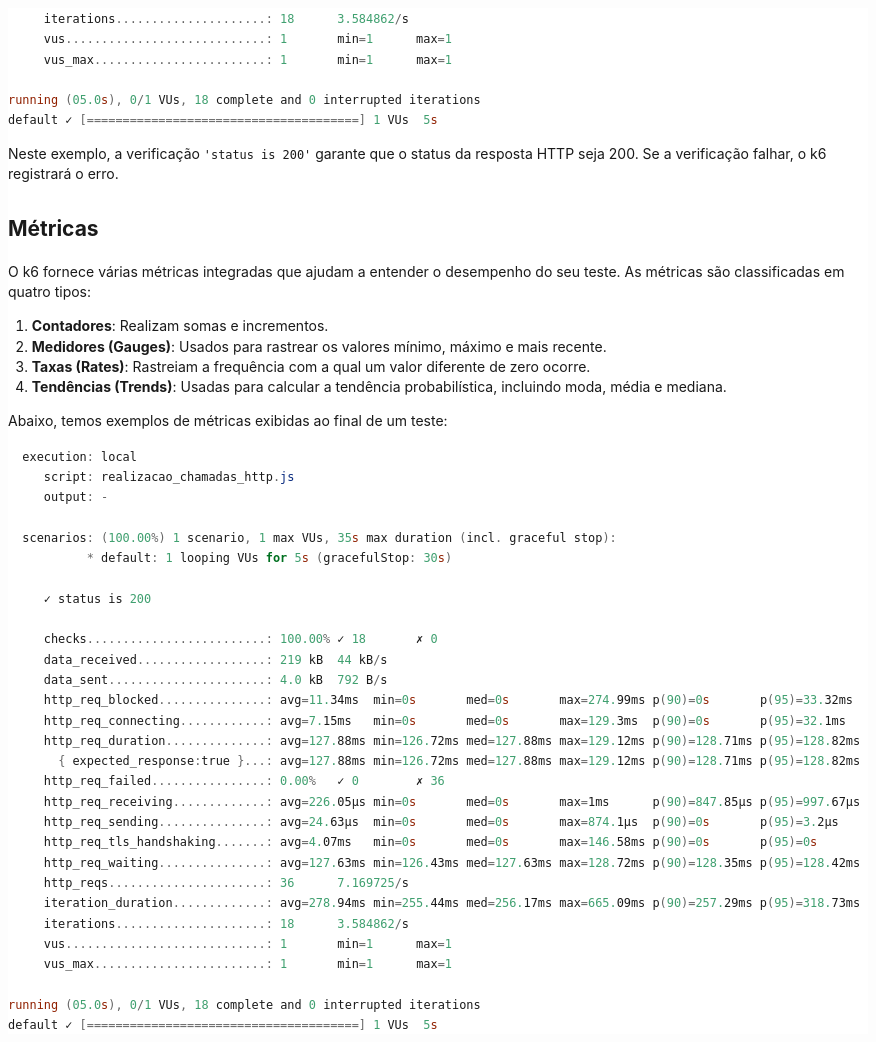 ```powershell
     iterations.....................: 18      3.584862/s
     vus............................: 1       min=1      max=1
     vus_max........................: 1       min=1      max=1

running (05.0s), 0/1 VUs, 18 complete and 0 interrupted iterations
default ✓ [======================================] 1 VUs  5s
```

Neste exemplo, a verificação `'status is 200'` garante que o status da resposta HTTP seja 200. Se a verificação falhar, o k6 registrará o erro.

## Métricas
O k6 fornece várias métricas integradas que ajudam a entender o desempenho do seu teste. As métricas são classificadas em quatro tipos:

1. **Contadores**: Realizam somas e incrementos.
2. **Medidores (Gauges)**: Usados para rastrear os valores mínimo, máximo e mais recente.
3. **Taxas (Rates)**: Rastreiam a frequência com a qual um valor diferente de zero ocorre.
4. **Tendências (Trends)**: Usadas para calcular a tendência probabilística, incluindo moda, média e mediana.

Abaixo, temos exemplos de métricas exibidas ao final de um teste:

```powershell
  execution: local
     script: realizacao_chamadas_http.js
     output: -

  scenarios: (100.00%) 1 scenario, 1 max VUs, 35s max duration (incl. graceful stop):
           * default: 1 looping VUs for 5s (gracefulStop: 30s)

     ✓ status is 200

     checks.........................: 100.00% ✓ 18       ✗ 0
     data_received..................: 219 kB  44 kB/s
     data_sent......................: 4.0 kB  792 B/s
     http_req_blocked...............: avg=11.34ms  min=0s       med=0s       max=274.99ms p(90)=0s       p(95)=33.32ms
     http_req_connecting............: avg=7.15ms   min=0s       med=0s       max=129.3ms  p(90)=0s       p(95)=32.1ms
     http_req_duration..............: avg=127.88ms min=126.72ms med=127.88ms max=129.12ms p(90)=128.71ms p(95)=128.82ms
       { expected_response:true }...: avg=127.88ms min=126.72ms med=127.88ms max=129.12ms p(90)=128.71ms p(95)=128.82ms
     http_req_failed................: 0.00%   ✓ 0        ✗ 36
     http_req_receiving.............: avg=226.05µs min=0s       med=0s       max=1ms      p(90)=847.85µs p(95)=997.67µs
     http_req_sending...............: avg=24.63µs  min=0s       med=0s       max=874.1µs  p(90)=0s       p(95)=3.2µs
     http_req_tls_handshaking.......: avg=4.07ms   min=0s       med=0s       max=146.58ms p(90)=0s       p(95)=0s
     http_req_waiting...............: avg=127.63ms min=126.43ms med=127.63ms max=128.72ms p(90)=128.35ms p(95)=128.42ms
     http_reqs......................: 36      7.169725/s
     iteration_duration.............: avg=278.94ms min=255.44ms med=256.17ms max=665.09ms p(90)=257.29ms p(95)=318.73ms
     iterations.....................: 18      3.584862/s
     vus............................: 1       min=1      max=1
     vus_max........................: 1       min=1      max=1

running (05.0s), 0/1 VUs, 18 complete and 0 interrupted iterations
default ✓ [======================================] 1 VUs  5s
```
